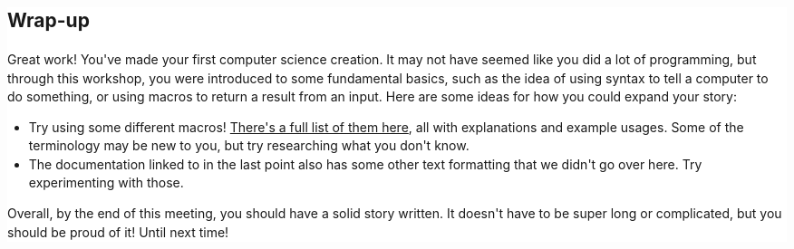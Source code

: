 ## Wrap-up

Great work! You've made your first computer science creation. It may not have seemed like you did a lot of programming, but through this workshop, you were introduced to some fundamental basics, such as the idea of using syntax to tell a computer to do something, or using macros to return a result from an input. Here are some ideas for how you could expand your story:

- Try using some different macros! [There's a full list of them here](http://twine2.neocities.org/#macro_set), all with explanations and example usages. Some of the terminology may be new to you, but try researching what you don't know.
- The documentation linked to in the last point also has some other text formatting that we didn't go over here. Try experimenting with those.


Overall, by the end of this meeting, you should have a solid story written. It doesn't have to be super long or complicated, but you should be proud of it! Until next time!
